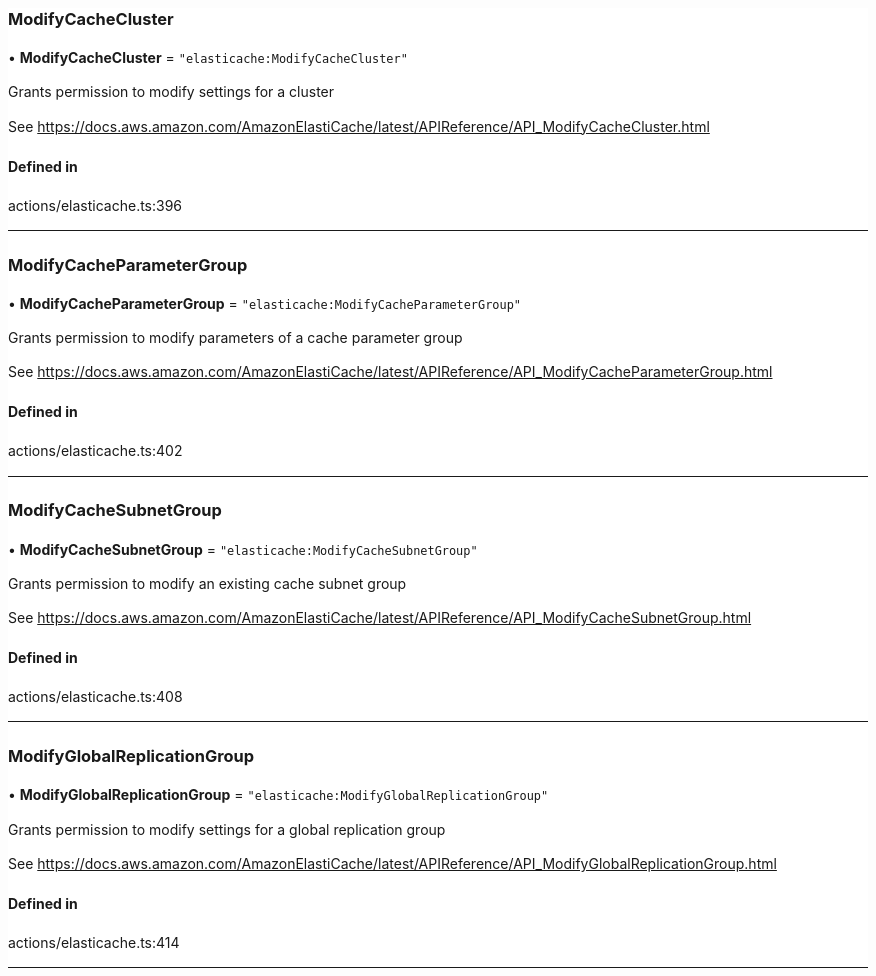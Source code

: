 ### ModifyCacheCluster

• **ModifyCacheCluster** = ``"elasticache:ModifyCacheCluster"``

Grants permission to modify settings for a cluster

See https://docs.aws.amazon.com/AmazonElastiCache/latest/APIReference/API_ModifyCacheCluster.html

#### Defined in

actions/elasticache.ts:396

___

### ModifyCacheParameterGroup

• **ModifyCacheParameterGroup** = ``"elasticache:ModifyCacheParameterGroup"``

Grants permission to modify parameters of a cache parameter group

See https://docs.aws.amazon.com/AmazonElastiCache/latest/APIReference/API_ModifyCacheParameterGroup.html

#### Defined in

actions/elasticache.ts:402

___

### ModifyCacheSubnetGroup

• **ModifyCacheSubnetGroup** = ``"elasticache:ModifyCacheSubnetGroup"``

Grants permission to modify an existing cache subnet group

See https://docs.aws.amazon.com/AmazonElastiCache/latest/APIReference/API_ModifyCacheSubnetGroup.html

#### Defined in

actions/elasticache.ts:408

___

### ModifyGlobalReplicationGroup

• **ModifyGlobalReplicationGroup** = ``"elasticache:ModifyGlobalReplicationGroup"``

Grants permission to modify settings for a global replication group

See https://docs.aws.amazon.com/AmazonElastiCache/latest/APIReference/API_ModifyGlobalReplicationGroup.html

#### Defined in

actions/elasticache.ts:414

___
